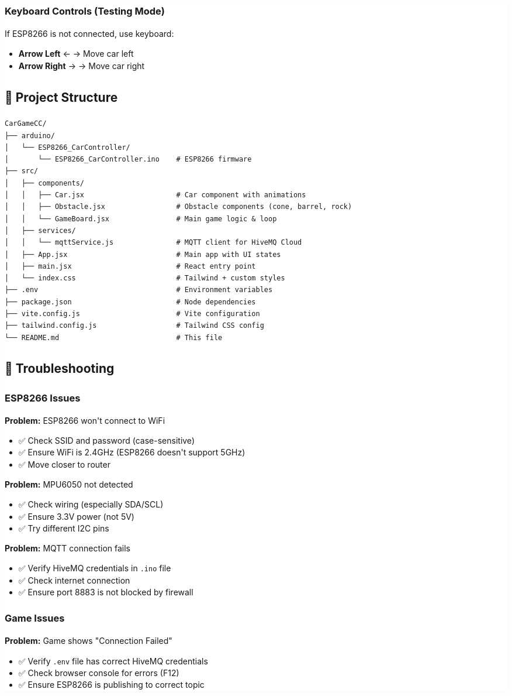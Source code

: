 ### Keyboard Controls (Testing Mode)

If ESP8266 is not connected, use keyboard:
- **Arrow Left** ← → Move car left
- **Arrow Right** → → Move car right

## 📁 Project Structure

```
CarGameCC/
├── arduino/
│   └── ESP8266_CarController/
│       └── ESP8266_CarController.ino    # ESP8266 firmware
├── src/
│   ├── components/
│   │   ├── Car.jsx                      # Car component with animations
│   │   ├── Obstacle.jsx                 # Obstacle components (cone, barrel, rock)
│   │   └── GameBoard.jsx                # Main game logic & loop
│   ├── services/
│   │   └── mqttService.js               # MQTT client for HiveMQ Cloud
│   ├── App.jsx                          # Main app with UI states
│   ├── main.jsx                         # React entry point
│   └── index.css                        # Tailwind + custom styles
├── .env                                 # Environment variables
├── package.json                         # Node dependencies
├── vite.config.js                       # Vite configuration
├── tailwind.config.js                   # Tailwind CSS config
└── README.md                            # This file
```

## 🔧 Troubleshooting

### ESP8266 Issues

**Problem:** ESP8266 won't connect to WiFi
- ✅ Check SSID and password (case-sensitive)
- ✅ Ensure WiFi is 2.4GHz (ESP8266 doesn't support 5GHz)
- ✅ Move closer to router

**Problem:** MPU6050 not detected
- ✅ Check wiring (especially SDA/SCL)
- ✅ Ensure 3.3V power (not 5V)
- ✅ Try different I2C pins

**Problem:** MQTT connection fails
- ✅ Verify HiveMQ credentials in `.ino` file
- ✅ Check internet connection
- ✅ Ensure port 8883 is not blocked by firewall

### Game Issues

**Problem:** Game shows "Connection Failed"
- ✅ Verify `.env` file has correct HiveMQ credentials
- ✅ Check browser console for errors (F12)
- ✅ Ensure ESP8266 is publishing to correct topic
